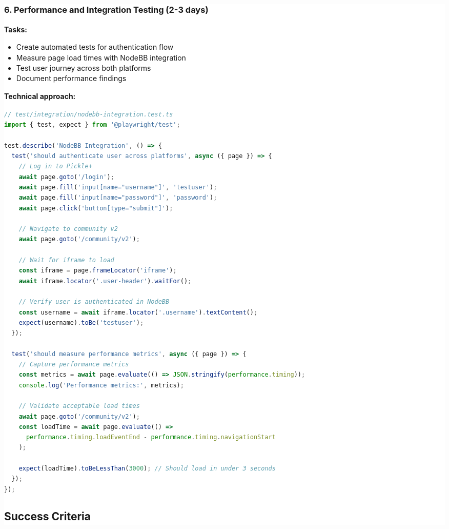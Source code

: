 ### 6. Performance and Integration Testing (2-3 days)

**Tasks:**
- Create automated tests for authentication flow
- Measure page load times with NodeBB integration
- Test user journey across both platforms
- Document performance findings

**Technical approach:**
```typescript
// test/integration/nodebb-integration.test.ts
import { test, expect } from '@playwright/test';

test.describe('NodeBB Integration', () => {
  test('should authenticate user across platforms', async ({ page }) => {
    // Log in to Pickle+
    await page.goto('/login');
    await page.fill('input[name="username"]', 'testuser');
    await page.fill('input[name="password"]', 'password');
    await page.click('button[type="submit"]');
    
    // Navigate to community v2
    await page.goto('/community/v2');
    
    // Wait for iframe to load
    const iframe = page.frameLocator('iframe');
    await iframe.locator('.user-header').waitFor();
    
    // Verify user is authenticated in NodeBB
    const username = await iframe.locator('.username').textContent();
    expect(username).toBe('testuser');
  });
  
  test('should measure performance metrics', async ({ page }) => {
    // Capture performance metrics
    const metrics = await page.evaluate(() => JSON.stringify(performance.timing));
    console.log('Performance metrics:', metrics);
    
    // Validate acceptable load times
    await page.goto('/community/v2');
    const loadTime = await page.evaluate(() => 
      performance.timing.loadEventEnd - performance.timing.navigationStart
    );
    
    expect(loadTime).toBeLessThan(3000); // Should load in under 3 seconds
  });
});
```

## Success Criteria
